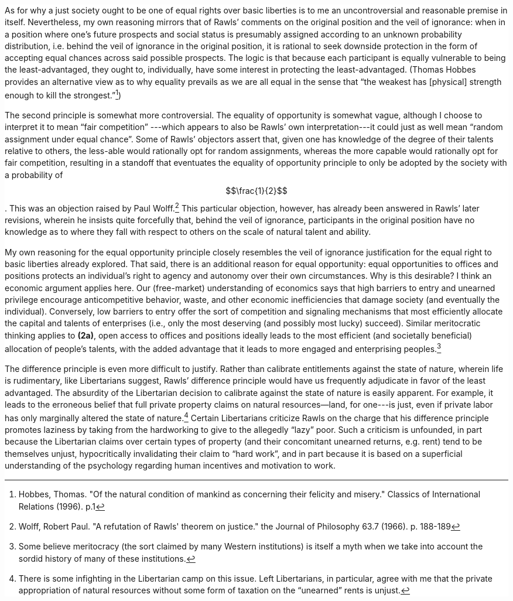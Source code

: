 As for why a just society ought to be one of equal rights over basic liberties
is to me an uncontroversial and reasonable premise in itself. Nevertheless, my
own reasoning mirrors that of Rawls’ comments on the original position and the
veil of ignorance: when in a position where one’s future prospects and social
status is presumably assigned according to an unknown probability distribution,
i.e. behind the veil of ignorance in the original position, it is rational to
seek downside protection in the form of accepting equal chances across said
possible prospects. The logic is that because each participant is equally
vulnerable to being the least-advantaged, they ought to, individually, have some
interest in protecting the least-advantaged. (Thomas Hobbes provides an
alternative view as to why equality prevails as we are all equal in the sense
that “the weakest has [physical] strength enough to kill the strongest.”[^8])

The second principle is somewhat more controversial. The equality of opportunity
is somewhat vague, although I choose to interpret it to mean “fair competition”
---which appears to also be Rawls’ own interpretation---it could just as well
mean “random assignment under equal chance”. Some of Rawls’ objectors assert
that, given one has knowledge of the degree of their talents relative to others,
the less-able would rationally opt for random assignments, whereas the more
capable would rationally opt for fair competition, resulting in a standoff that
eventuates the equality of opportunity principle to only be adopted by the
society with a probability of $$\frac{1}{2}$$. This was an objection raised by
Paul Wolff.[^9] This particular objection, however, has already been answered in
Rawls’ later revisions, wherein he insists quite forcefully that, behind the
veil of ignorance, participants in the original position have no knowledge as to
where they fall with respect to others on the scale of natural talent and
ability.  

My own reasoning for the equal opportunity principle closely resembles the veil
of ignorance justification for the equal right to basic liberties already
explored. That said, there is an additional reason for equal opportunity: equal
opportunities to offices and positions protects an individual’s right to agency
and autonomy over their own circumstances. Why is this desirable? I think an
economic argument applies here. Our (free-market) understanding of economics
says that high barriers to entry and unearned privilege encourage
anticompetitive behavior, waste, and other economic inefficiencies that damage
society (and eventually the individual). Conversely, low barriers to entry offer
the sort of competition and signaling mechanisms that most efficiently allocate
the capital and talents of enterprises (i.e., only the most deserving (and
possibly most lucky) succeed). Similar meritocratic thinking applies to
**(2a)**, open access to offices and positions ideally leads to the most
efficient (and societally beneficial) allocation of people’s talents, with the
added advantage that it leads to more engaged and enterprising peoples.[^10]

The difference principle is even more difficult to justify. Rather than
calibrate entitlements against the state of nature, wherein life is rudimentary,
like Libertarians suggest, Rawls’ difference principle would have us frequently
adjudicate in favor of the least advantaged. The absurdity of the Libertarian
decision to calibrate against the state of nature is easily apparent. For
example, it leads to the erroneous belief that full private property claims on
natural resources—land, for one---is just, even if private labor has only
marginally altered the state of nature.[^11] Certain Libertarians criticize
Rawls on the charge that his difference principle promotes laziness by taking
from the hardworking to give to the allegedly “lazy” poor. Such a criticism is
unfounded, in part because the Libertarian claims over certain types of property
(and their concomitant unearned returns, e.g. rent) tend to be themselves
unjust, hypocritically invalidating their claim to “hard work”, and in part
because it is based on a superficial understanding of the psychology regarding
human incentives and motivation to work. 


[^1]: Rawls, John. A Theory of Justice. Harvard University Press, 2009. p.14
[^2]: Ibid., p. 12-13
[^3]: Ibid., p. 14-15
[^4]: Ibid., p. 60-61
[^5]: Ibid., p. 60-61
[^6]: Ibid., p. 302
[^7]: Even if I believe that you suffer some indignity or injustice, either from my own understanding/ experience or what I take to be your own understanding/experience, the final say as to whether you suffer an injustice is yours alone.
[^8]: Hobbes, Thomas. "Of the natural condition of mankind as concerning their felicity and misery." Classics of International Relations (1996). p.1
[^9]: Wolff, Robert Paul. "A refutation of Rawls' theorem on justice." the Journal of Philosophy 63.7 (1966). p. 188-189
[^10]: Some believe meritocracy (the sort claimed by many Western institutions) is itself a myth when we take into account the sordid history of many of these institutions. 
[^11]: There is some infighting in the Libertarian camp on this issue. Left Libertarians, in particular, agree with me that the private appropriation of natural resources without some form of taxation on the “unearned” rents is unjust.
[^12]: Rawls, John. A Theory of Justice. Harvard University Press, 2009. p.151.
[^13]: Freeman, Samuel, "Original Position", The Stanford Encyclopedia of Philosophy (Summer 2019  Edition), Edward N. Zalta (ed.)
[^14]: Freeman, Samuel, "Original Position", The Stanford Encyclopedia of Philosophy (Summer 2019 Edition), Edward N. Zalta (ed.) 16 Ibid.
[^15]: We don’t act like it all the time, but there is usually a normative pressure to espouse the view that we are indeed all equal. 
[^16]: Rawls, John. A Theory of Justice. Harvard University Press, 2009. p. 137